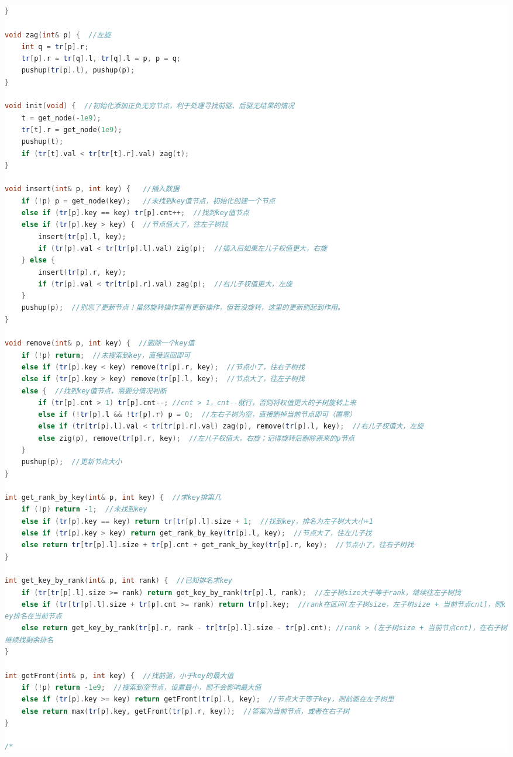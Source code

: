 ```c++
}

void zag(int& p) {  //左旋
    int q = tr[p].r;
    tr[p].r = tr[q].l, tr[q].l = p, p = q;
    pushup(tr[p].l), pushup(p);
}

void init(void) {  //初始化添加正负无穷节点，利于处理寻找前驱、后驱无结果的情况
    t = get_node(-1e9);
    tr[t].r = get_node(1e9);
    pushup(t);
    if (tr[t].val < tr[tr[t].r].val) zag(t);
}

void insert(int& p, int key) {   //插入数据
    if (!p) p = get_node(key);   //未找到key值节点，初始化创建一个节点
    else if (tr[p].key == key) tr[p].cnt++;  //找到key值节点
    else if (tr[p].key > key) {  //节点值大了，往左子树找
        insert(tr[p].l, key);
        if (tr[p].val < tr[tr[p].l].val) zig(p);  //插入后如果左儿子权值更大，右旋
    } else {
        insert(tr[p].r, key);
        if (tr[p].val < tr[tr[p].r].val) zag(p);  //右儿子权值更大，左旋
    }
    pushup(p);  //别忘了更新节点！虽然旋转操作里有更新操作，但若没旋转，这里的更新则起到作用。
}

void remove(int& p, int key) {  //删除一个key值
    if (!p) return;  //未搜索到key，直接返回即可
    else if (tr[p].key < key) remove(tr[p].r, key);  //节点小了，往右子树找
    else if (tr[p].key > key) remove(tr[p].l, key);  //节点大了，往左子树找
    else {  //找到key值节点，需要分情况判断
        if (tr[p].cnt > 1) tr[p].cnt--; //cnt > 1，cnt--就行，否则将权值更大的子树旋转上来
        else if (!tr[p].l && !tr[p].r) p = 0;  //左右子树为空，直接删掉当前节点即可（置零）
        else if (tr[tr[p].l].val < tr[tr[p].r].val) zag(p), remove(tr[p].l, key);  //右儿子权值大，左旋
        else zig(p), remove(tr[p].r, key);  //左儿子权值大，右旋；记得旋转后删除原来的p节点
    }
    pushup(p);  //更新节点大小
}

int get_rank_by_key(int& p, int key) {  //求key排第几
    if (!p) return -1;  //未找到key
    else if (tr[p].key == key) return tr[tr[p].l].size + 1;  //找到key，排名为左子树大大小+1
    else if (tr[p].key > key) return get_rank_by_key(tr[p].l, key);  //节点大了，往左儿子找
    else return tr[tr[p].l].size + tr[p].cnt + get_rank_by_key(tr[p].r, key);  //节点小了，往右子树找
}

int get_key_by_rank(int& p, int rank) {  //已知排名求key
    if (tr[tr[p].l].size >= rank) return get_key_by_rank(tr[p].l, rank);  //左子树size大于等于rank，继续往左子树找
    else if (tr[tr[p].l].size + tr[p].cnt >= rank) return tr[p].key;  //rank在区间(左子树size，左子树size + 当前节点cnt]，则key排名在当前节点
    else return get_key_by_rank(tr[p].r, rank - tr[tr[p].l].size - tr[p].cnt); //rank > (左子树size + 当前节点cnt)，在右子树继续找剩余排名
}

int getFront(int& p, int key) {  //找前驱，小于key的最大值
    if (!p) return -1e9;  //搜索到空节点，设置最小，则不会影响最大值
    else if (tr[p].key >= key) return getFront(tr[p].l, key);  //节点大于等于key，则前驱在左子树里
    else return max(tr[p].key, getFront(tr[p].r, key));  //答案为当前节点，或者在右子树
}

/*
```